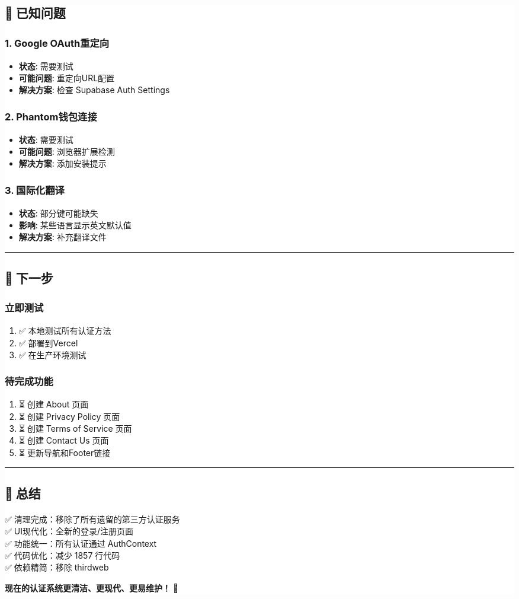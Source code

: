 
## 🐛 已知问题

### 1. Google OAuth重定向
- **状态**: 需要测试
- **可能问题**: 重定向URL配置
- **解决方案**: 检查 Supabase Auth Settings

### 2. Phantom钱包连接
- **状态**: 需要测试
- **可能问题**: 浏览器扩展检测
- **解决方案**: 添加安装提示

### 3. 国际化翻译
- **状态**: 部分键可能缺失
- **影响**: 某些语言显示英文默认值
- **解决方案**: 补充翻译文件

---

## 📝 下一步

### 立即测试
1. ✅ 本地测试所有认证方法
2. ✅ 部署到Vercel
3. ✅ 在生产环境测试

### 待完成功能
1. ⏳ 创建 About 页面
2. ⏳ 创建 Privacy Policy 页面
3. ⏳ 创建 Terms of Service 页面
4. ⏳ 创建 Contact Us 页面
5. ⏳ 更新导航和Footer链接

---

## 🎉 总结

✅ 清理完成：移除了所有遗留的第三方认证服务  
✅ UI现代化：全新的登录/注册页面  
✅ 功能统一：所有认证通过 AuthContext  
✅ 代码优化：减少 1857 行代码  
✅ 依赖精简：移除 thirdweb  

**现在的认证系统更清洁、更现代、更易维护！** 🚀

